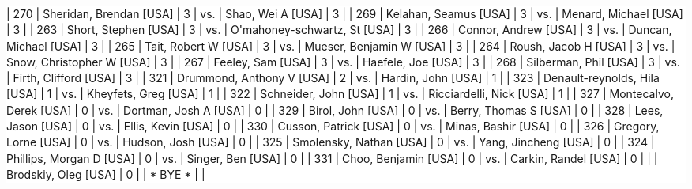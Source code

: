 | 270 | Sheridan, Brendan [USA] |  3 | vs. | Shao, Wei A [USA] |  3 |
| 269 | Kelahan, Seamus [USA] |  3 | vs. | Menard, Michael [USA] |  3 |
| 263 | Short, Stephen [USA] |  3 | vs. | O'mahoney-schwartz, St [USA] |  3 |
| 266 | Connor, Andrew [USA] |  3 | vs. | Duncan, Michael [USA] |  3 |
| 265 | Tait, Robert W [USA] |  3 | vs. | Mueser, Benjamin W [USA] |  3 |
| 264 | Roush, Jacob H [USA] |  3 | vs. | Snow, Christopher W [USA] |  3 |
| 267 | Feeley, Sam [USA] |  3 | vs. | Haefele, Joe [USA] |  3 |
| 268 | Silberman, Phil [USA] |  3 | vs. | Firth, Clifford [USA] |  3 |
| 321 | Drummond, Anthony V [USA] |  2 | vs. | Hardin, John [USA] |  1 |
| 323 | Denault-reynolds, Hila [USA] |  1 | vs. | Kheyfets, Greg [USA] |  1 |
| 322 | Schneider, John [USA] |  1 | vs. | Ricciardelli, Nick [USA] |  1 |
| 327 | Montecalvo, Derek [USA] |  0 | vs. | Dortman, Josh A [USA] |  0 |
| 329 | Birol, John [USA] |  0 | vs. | Berry, Thomas S [USA] |  0 |
| 328 | Lees, Jason [USA] |  0 | vs. | Ellis, Kevin [USA] |  0 |
| 330 | Cusson, Patrick [USA] |  0 | vs. | Minas, Bashir [USA] |  0 |
| 326 | Gregory, Lorne [USA] |  0 | vs. | Hudson, Josh [USA] |  0 |
| 325 | Smolensky, Nathan [USA] |  0 | vs. | Yang, Jincheng [USA] |  0 |
| 324 | Phillips, Morgan D [USA] |  0 | vs. | Singer, Ben [USA] |  0 |
| 331 | Choo, Benjamin [USA] |  0 | vs. | Carkin, Randel [USA] |  0 |
|  | Brodskiy, Oleg [USA] |  0 |  | \* BYE \* |  |







